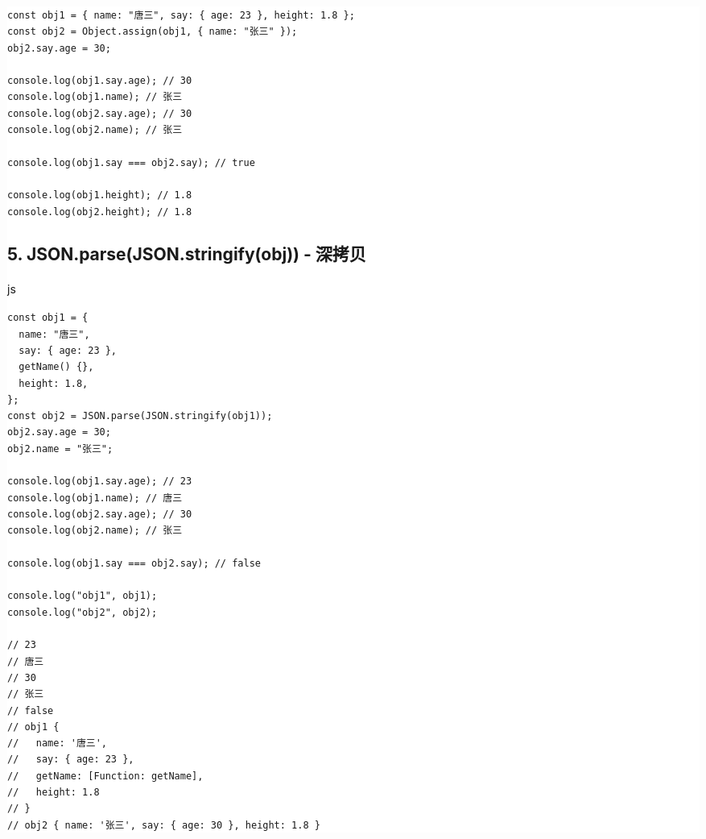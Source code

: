 ```
const obj1 = { name: "唐三", say: { age: 23 }, height: 1.8 };
const obj2 = Object.assign(obj1, { name: "张三" });
obj2.say.age = 30;

console.log(obj1.say.age); // 30
console.log(obj1.name); // 张三
console.log(obj2.say.age); // 30
console.log(obj2.name); // 张三

console.log(obj1.say === obj2.say); // true

console.log(obj1.height); // 1.8
console.log(obj2.height); // 1.8
```

## 5. JSON.parse(JSON.stringify(obj)) - 深拷贝

js

```
const obj1 = {
  name: "唐三",
  say: { age: 23 },
  getName() {},
  height: 1.8,
};
const obj2 = JSON.parse(JSON.stringify(obj1));
obj2.say.age = 30;
obj2.name = "张三";

console.log(obj1.say.age); // 23
console.log(obj1.name); // 唐三
console.log(obj2.say.age); // 30
console.log(obj2.name); // 张三

console.log(obj1.say === obj2.say); // false

console.log("obj1", obj1);
console.log("obj2", obj2);

// 23
// 唐三
// 30
// 张三
// false
// obj1 {
//   name: '唐三',
//   say: { age: 23 },
//   getName: [Function: getName],
//   height: 1.8
// }
// obj2 { name: '张三', say: { age: 30 }, height: 1.8 }
```
